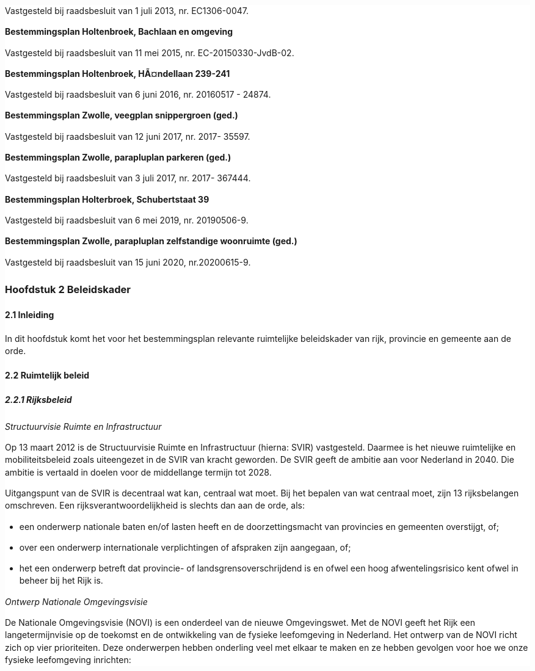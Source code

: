 Vastgesteld bij raadsbesluit van 1 juli 2013, nr. EC1306\-0047\.

**Bestemmingsplan Holtenbroek, Bachlaan en omgeving**

Vastgesteld bij raadsbesluit van 11 mei 2015, nr. EC\-20150330\-JvdB\-02\.

**Bestemmingsplan Holtenbroek, HÃ¤ndellaan 239\-241**

Vastgesteld bij raadsbesluit van 6 juni 2016, nr. 20160517 \- 24874\.

**Bestemmingsplan Zwolle, veegplan snippergroen (ged.)**

Vastgesteld bij raadsbesluit van 12 juni 2017, nr. 2017\- 35597\.

**Bestemmingsplan Zwolle, parapluplan parkeren (ged.)**

Vastgesteld bij raadsbesluit van 3 juli 2017, nr. 2017\- 367444\.

**Bestemmingsplan Holterbroek, Schubertstaat 39**

Vastgesteld bij raadsbesluit van 6 mei 2019, nr. 20190506\-9\.

**Bestemmingsplan Zwolle, parapluplan zelfstandige woonruimte (ged.)**

Vastgesteld bij raadsbesluit van 15 juni 2020, nr.20200615\-9\.

### Hoofdstuk 2 Beleidskader

#### 2\.1 Inleiding

In dit hoofdstuk komt het voor het bestemmingsplan relevante ruimtelijke beleidskader van rijk, provincie en gemeente aan de orde.

#### 2\.2 Ruimtelijk beleid

##### 2\.2\.1 Rijksbeleid

*Structuurvisie Ruimte en Infrastructuur*

Op 13 maart 2012 is de Structuurvisie Ruimte en Infrastructuur (hierna: SVIR) vastgesteld. Daarmee is het nieuwe ruimtelijke en mobiliteitsbeleid zoals uiteengezet in de SVIR van kracht geworden. De SVIR geeft de ambitie aan voor Nederland in 2040\. Die ambitie is vertaald in doelen voor de middellange termijn tot 2028\.

Uitgangspunt van de SVIR is decentraal wat kan, centraal wat moet. Bij het bepalen van wat centraal moet, zijn 13 rijksbelangen omschreven. Een rijksverantwoordelijkheid is slechts dan aan de orde, als:

* een onderwerp nationale baten en/of lasten heeft en de doorzettingsmacht van provincies en gemeenten overstijgt, of;

* over een onderwerp internationale verplichtingen of afspraken zijn aangegaan, of;

* het een onderwerp betreft dat provincie\- of landsgrensoverschrijdend is en ofwel een hoog afwentelingsrisico kent ofwel in beheer bij het Rijk is.

*Ontwerp Nationale Omgevingsvisie*

De Nationale Omgevingsvisie (NOVI) is een onderdeel van de nieuwe Omgevingswet. Met de NOVI geeft het Rijk een langetermijnvisie op de toekomst en de ontwikkeling van de fysieke leefomgeving in Nederland. Het ontwerp van de NOVI richt zich op vier prioriteiten. Deze onderwerpen hebben onderling veel met elkaar te maken en ze hebben gevolgen voor hoe we onze fysieke leefomgeving inrichten:

